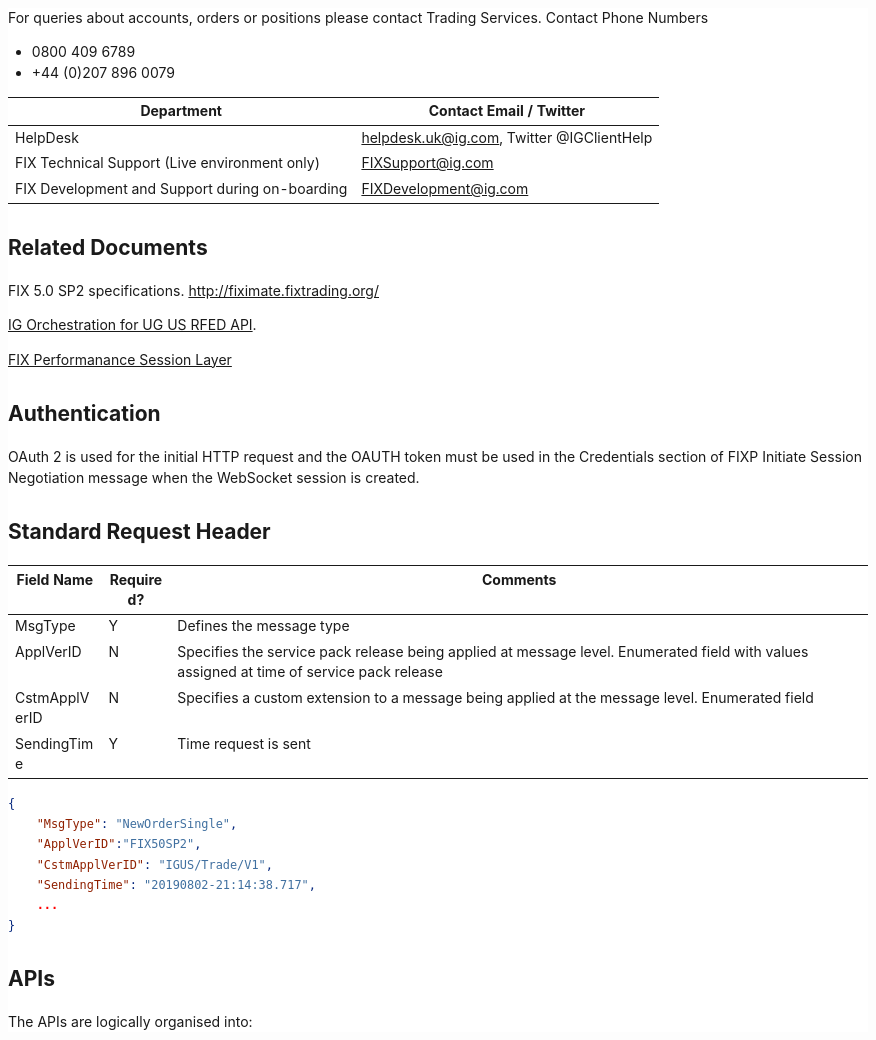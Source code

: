 For queries about accounts, orders or positions please contact Trading Services.
Contact Phone Numbers
*	0800 409 6789
*	+44 (0)207 896 0079

|Department|Contact Email / Twitter|
|---|---|
|HelpDesk|helpdesk.uk@ig.com, Twitter @IGClientHelp|
|FIX Technical Support (Live environment only)|FIXSupport@ig.com|
|FIX  Development and Support during on-boarding|FIXDevelopment@ig.com|

## Related Documents

FIX 5.0 SP2 specifications.
http://fiximate.fixtrading.org/

[IG Orchestration for UG US RFED API](https://github.com/IG-Group/ig-orchestrations/tree/master/ig-us-rfed).

[FIX Performanance Session Layer](https://github.com/FIXTradingCommunity/fixp-specification)


## Authentication
OAuth 2 is used for the initial HTTP request and the OAUTH token must be used in the Credentials section of FIXP Initiate Session Negotiation message when the WebSocket session is created.

## Standard Request Header

|Field Name|Required?|Comments|
|---         |---|---|
|MsgType     |Y  |Defines the message type|
|ApplVerID|N|Specifies the service pack release being applied at message level. Enumerated field with values assigned at time of service pack release|
|CstmApplVerID|N| Specifies a custom extension to a message being applied at the message level. Enumerated field|
|SendingTime |Y|Time request is sent|

```json
{
    "MsgType": "NewOrderSingle",
    "ApplVerID":"FIX50SP2",
    "CstmApplVerID": "IGUS/Trade/V1",
    "SendingTime": "20190802-21:14:38.717",
    ...
}
```

## APIs

The APIs are logically organised into:
